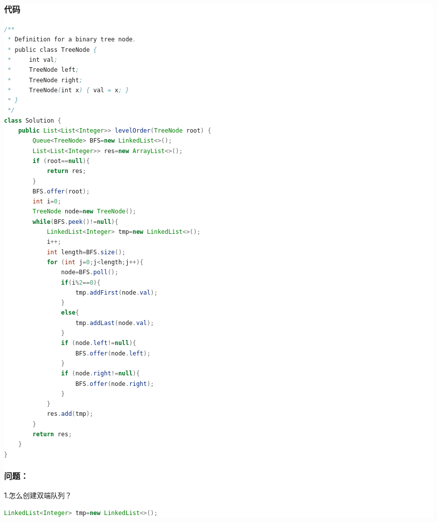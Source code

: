 
### 代码
```java
/**
 * Definition for a binary tree node.
 * public class TreeNode {
 *     int val;
 *     TreeNode left;
 *     TreeNode right;
 *     TreeNode(int x) { val = x; }
 * }
 */
class Solution {
    public List<List<Integer>> levelOrder(TreeNode root) {
        Queue<TreeNode> BFS=new LinkedList<>();
        List<List<Integer>> res=new ArrayList<>();
        if (root==null){
            return res;
        }
        BFS.offer(root);
        int i=0;
        TreeNode node=new TreeNode();
        while(BFS.peek()!=null){
            LinkedList<Integer> tmp=new LinkedList<>();
            i++;
            int length=BFS.size();
            for (int j=0;j<length;j++){
                node=BFS.poll();
                if(i%2==0){
                    tmp.addFirst(node.val);
                }
                else{
                    tmp.addLast(node.val);
                }
                if (node.left!=null){
                    BFS.offer(node.left);
                }
                if (node.right!=null){
                    BFS.offer(node.right);
                }
            }
            res.add(tmp);
        }
        return res;
    }
}
```
### 问题：
1.怎么创建双端队列？
```java
LinkedList<Integer> tmp=new LinkedList<>();
```
